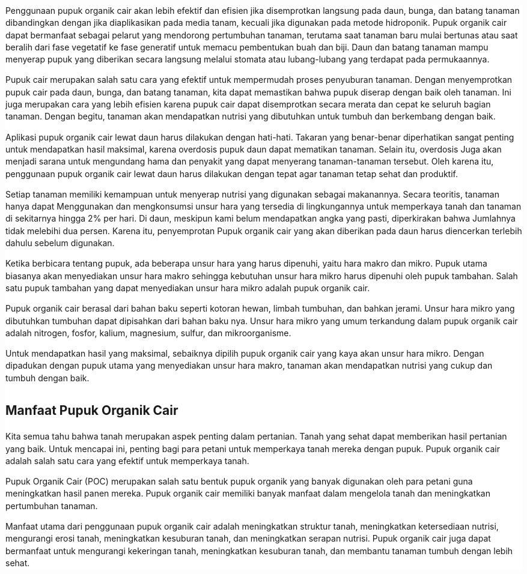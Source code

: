 Penggunaan pupuk organik cair akan lebih efektif dan efisien jika disemprotkan langsung pada daun, bunga, dan batang tanaman dibandingkan dengan jika diaplikasikan pada media tanam, kecuali jika digunakan pada metode hidroponik. Pupuk organik cair dapat bermanfaat sebagai pelarut yang mendorong pertumbuhan tanaman, terutama saat tanaman baru mulai bertunas atau saat beralih dari fase vegetatif ke fase generatif untuk memacu pembentukan buah dan biji. Daun dan batang tanaman mampu menyerap pupuk yang diberikan secara langsung melalui stomata atau lubang-lubang yang terdapat pada permukaannya.

Pupuk cair merupakan salah satu cara yang efektif untuk mempermudah proses penyuburan tanaman. Dengan menyemprotkan pupuk cair pada daun, bunga, dan batang tanaman, kita dapat memastikan bahwa pupuk diserap dengan baik oleh tanaman. Ini juga merupakan cara yang lebih efisien karena pupuk cair dapat disemprotkan secara merata dan cepat ke seluruh bagian tanaman. Dengan begitu, tanaman akan mendapatkan nutrisi yang dibutuhkan untuk tumbuh dan berkembang dengan baik.

Aplikasi pupuk organik cair lewat daun harus dilakukan dengan hati-hati. Takaran yang benar-benar diperhatikan sangat penting untuk mendapatkan hasil maksimal, karena overdosis pupuk daun dapat mematikan tanaman. Selain itu, overdosis Juga akan menjadi sarana untuk mengundang hama dan penyakit yang dapat menyerang tanaman-tanaman tersebut. Oleh karena itu, penggunaan pupuk organik cair lewat daun harus dilakukan dengan tepat agar tanaman tetap sehat dan produktif.

Setiap tanaman memiliki kemampuan untuk menyerap nutrisi yang digunakan sebagai makanannya. Secara teoritis, tanaman hanya dapat Menggunakan dan mengkonsumsi unsur hara yang tersedia di lingkungannya untuk memperkaya tanah dan tanaman di sekitarnya hingga 2% per hari. Di daun, meskipun kami belum mendapatkan angka yang pasti, diperkirakan bahwa Jumlahnya tidak melebihi dua persen. Karena itu, penyemprotan Pupuk organik cair yang akan diberikan pada daun harus diencerkan terlebih dahulu sebelum digunakan.

Ketika berbicara tentang pupuk, ada beberapa unsur hara yang harus dipenuhi, yaitu hara makro dan mikro. Pupuk utama biasanya akan menyediakan unsur hara makro sehingga kebutuhan unsur hara mikro harus dipenuhi oleh pupuk tambahan. Salah satu pupuk tambahan yang dapat menyediakan unsur hara mikro adalah pupuk organik cair.

Pupuk organik cair berasal dari bahan baku seperti kotoran hewan, limbah tumbuhan, dan bahkan jerami. Unsur hara mikro yang dibutuhkan tumbuhan dapat dipisahkan dari bahan baku nya. Unsur hara mikro yang umum terkandung dalam pupuk organik cair adalah nitrogen, fosfor, kalium, magnesium, sulfur, dan mikroorganisme.

Untuk mendapatkan hasil yang maksimal, sebaiknya dipilih pupuk organik cair yang kaya akan unsur hara mikro. Dengan dipadukan dengan pupuk utama yang menyediakan unsur hara makro, tanaman akan mendapatkan nutrisi yang cukup dan tumbuh dengan baik.

## Manfaat Pupuk Organik Cair

Kita semua tahu bahwa tanah merupakan aspek penting dalam pertanian. Tanah yang sehat dapat memberikan hasil pertanian yang baik. Untuk mencapai ini, penting bagi para petani untuk memperkaya tanah mereka dengan pupuk. Pupuk organik cair adalah salah satu cara yang efektif untuk memperkaya tanah.

Pupuk Organik Cair (POC) merupakan salah satu bentuk pupuk organik yang banyak digunakan oleh para petani guna meningkatkan hasil panen mereka. Pupuk organik cair memiliki banyak manfaat dalam mengelola tanah dan meningkatkan pertumbuhan tanaman.

Manfaat utama dari penggunaan pupuk organik cair adalah meningkatkan struktur tanah, meningkatkan ketersediaan nutrisi, mengurangi erosi tanah, meningkatkan kesuburan tanah, dan meningkatkan serapan nutrisi. Pupuk organik cair juga dapat bermanfaat untuk mengurangi kekeringan tanah, meningkatkan kesuburan tanah, dan membantu tanaman tumbuh dengan lebih sehat.
